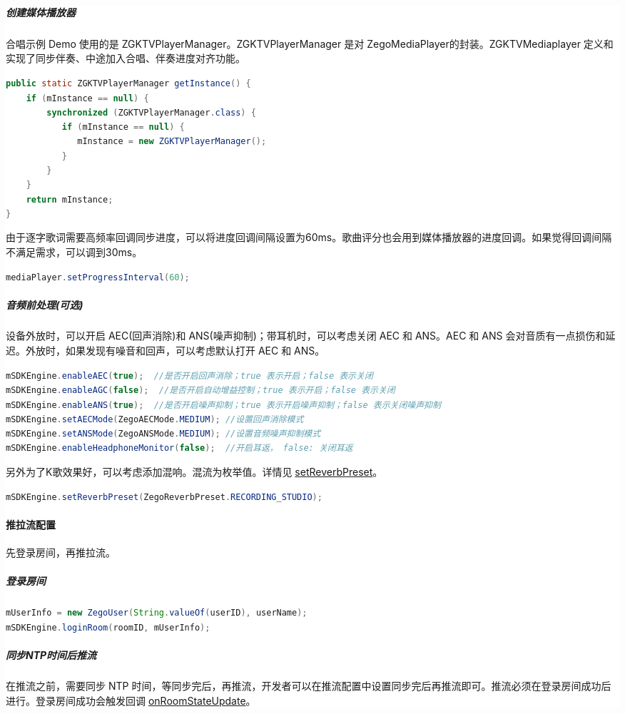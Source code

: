 ##### 创建媒体播放器

合唱示例 Demo 使用的是 ZGKTVPlayerManager。ZGKTVPlayerManager 是对 ZegoMediaPlayer的封装。ZGKTVMediaplayer 定义和实现了同步伴奏、中途加入合唱、伴奏进度对齐功能。

```java
public static ZGKTVPlayerManager getInstance() {
    if (mInstance == null) {
        synchronized (ZGKTVPlayerManager.class) {
           if (mInstance == null) {
              mInstance = new ZGKTVPlayerManager();
           }
        }
    }
    return mInstance;
}
```

由于逐字歌词需要高频率回调同步进度，可以将进度回调间隔设置为60ms。歌曲评分也会用到媒体播放器的进度回调。如果觉得回调间隔不满足需求，可以调到30ms。

```java
mediaPlayer.setProgressInterval(60);
```

##### 音频前处理(可选)

设备外放时，可以开启 AEC(回声消除)和 ANS(噪声抑制)；带耳机时，可以考虑关闭 AEC 和 ANS。AEC 和 ANS 会对音质有一点损伤和延迟。外放时，如果发现有噪音和回声，可以考虑默认打开 AEC 和 ANS。

```java
mSDKEngine.enableAEC(true);  //是否开启回声消除；true 表示开启；false 表示关闭
mSDKEngine.enableAGC(false);  //是否开启自动增益控制；true 表示开启；false 表示关闭
mSDKEngine.enableANS(true);  //是否开启噪声抑制；true 表示开启噪声抑制；false 表示关闭噪声抑制
mSDKEngine.setAECMode(ZegoAECMode.MEDIUM); //设置回声消除模式
mSDKEngine.setANSMode(ZegoANSMode.MEDIUM); //设置音频噪声抑制模式
mSDKEngine.enableHeadphoneMonitor(false);  //开启耳返， false: 关闭耳返
```

另外为了K歌效果好，可以考虑添加混响。混流为枚举值。详情见 [setReverbPreset](https://doc-zh.zego.im/article/api?doc=Express_Video_SDK_API~java_android~class~ZegoExpressEngine#set-reverb-preset)。

```java
mSDKEngine.setReverbPreset(ZegoReverbPreset.RECORDING_STUDIO); 
```

#### 推拉流配置

先登录房间，再推拉流。

##### 登录房间

```java
mUserInfo = new ZegoUser(String.valueOf(userID), userName);
mSDKEngine.loginRoom(roomID, mUserInfo);
```
##### 同步NTP时间后推流

在推流之前，需要同步 NTP 时间，等同步完后，再推流，开发者可以在推流配置中设置同步完后再推流即可。推流必须在登录房间成功后进行。登录房间成功会触发回调 [onRoomStateUpdate](https://doc-zh.zego.im/article/api?doc=Express_Video_SDK_API~java_android~class~IZegoEventHandler#on-room-state-update)。
